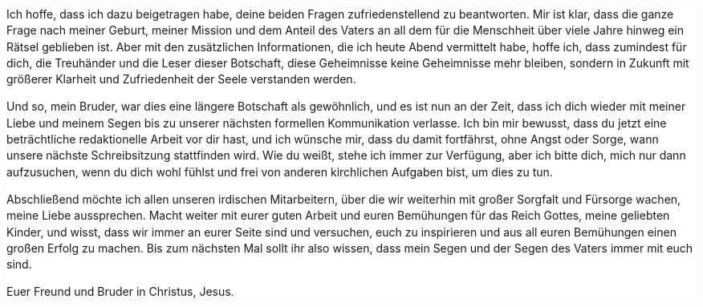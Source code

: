 Ich hoffe, dass ich dazu beigetragen habe, deine beiden Fragen zufriedenstellend zu beantworten. Mir ist klar, dass die ganze Frage nach meiner Geburt, meiner Mission und dem Anteil des Vaters an all dem für die Menschheit über viele Jahre hinweg ein Rätsel geblieben ist. Aber mit den zusätzlichen Informationen, die ich heute Abend vermittelt habe, hoffe ich, dass zumindest für dich, die Treuhänder und die Leser dieser Botschaft, diese Geheimnisse keine Geheimnisse mehr bleiben, sondern in Zukunft mit größerer Klarheit und Zufriedenheit der Seele verstanden werden.

Und so, mein Bruder, war dies eine längere Botschaft als gewöhnlich, und es ist nun an der Zeit, dass ich dich wieder mit meiner Liebe und meinem Segen bis zu unserer nächsten formellen Kommunikation verlasse. Ich bin mir bewusst, dass du jetzt eine beträchtliche redaktionelle Arbeit vor dir hast, und ich wünsche mir, dass du damit fortfährst, ohne Angst oder Sorge, wann unsere nächste Schreibsitzung stattfinden wird. Wie du weißt, stehe ich immer zur Verfügung, aber ich bitte dich, mich nur dann aufzusuchen, wenn du dich wohl fühlst und frei von anderen kirchlichen Aufgaben bist, um dies zu tun.

Abschließend möchte ich allen unseren irdischen Mitarbeitern, über die wir weiterhin mit großer Sorgfalt und Fürsorge wachen, meine Liebe aussprechen. Macht weiter mit eurer guten Arbeit und euren Bemühungen für das Reich Gottes, meine geliebten Kinder, und wisst, dass wir immer an eurer Seite sind und versuchen, euch zu inspirieren und aus all euren Bemühungen einen großen Erfolg zu machen. Bis zum nächsten Mal sollt ihr also wissen, dass mein Segen und der Segen des Vaters immer mit euch sind.

Euer Freund und Bruder in Christus, Jesus.
